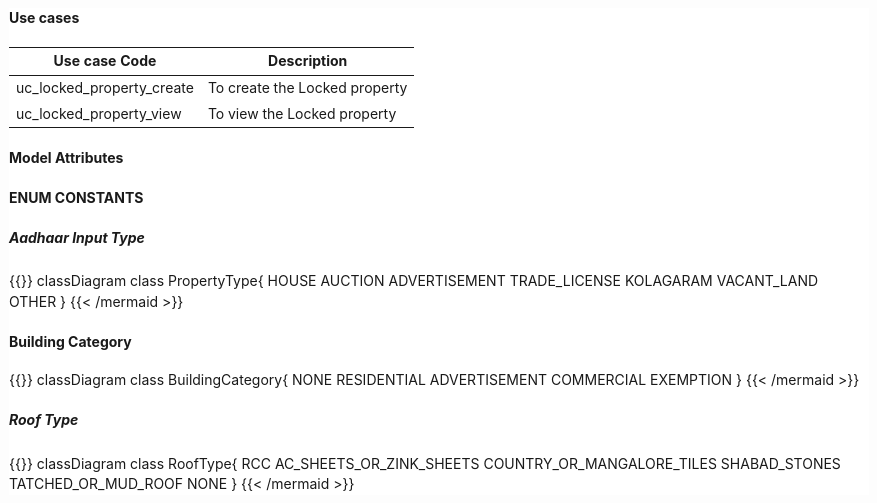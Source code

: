 
#### Use cases
|Use case Code|Description|
|-------------|-----------|
|uc_locked_property_create|To create the Locked property|
|uc_locked_property_view|To view the Locked property|


#### Model Attributes

#### ENUM CONSTANTS

##### Aadhaar Input Type

{{<mermaid align="left">}}
classDiagram
    class PropertyType{
      HOUSE
      AUCTION
      ADVERTISEMENT
      TRADE_LICENSE
      KOLAGARAM
      VACANT_LAND
      OTHER
    }
{{< /mermaid >}}
#### Building Category
{{<mermaid align="left">}}
classDiagram
    class BuildingCategory{
      NONE
      RESIDENTIAL
      ADVERTISEMENT
      COMMERCIAL
      EXEMPTION
    }
{{< /mermaid >}}

##### Roof Type

{{<mermaid align="left">}}
classDiagram
    class RoofType{
      RCC
      AC_SHEETS_OR_ZINK_SHEETS
      COUNTRY_OR_MANGALORE_TILES
      SHABAD_STONES
      TATCHED_OR_MUD_ROOF
      NONE
    }
{{< /mermaid >}}
